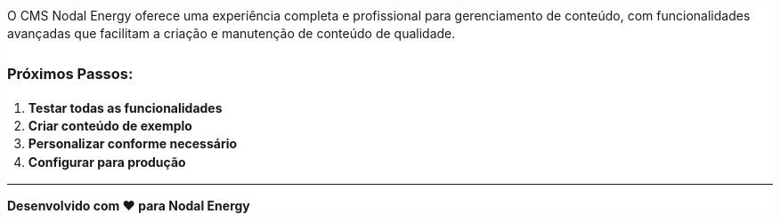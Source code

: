 O CMS Nodal Energy oferece uma experiência completa e profissional para gerenciamento de conteúdo, com funcionalidades avançadas que facilitam a criação e manutenção de conteúdo de qualidade.

### **Próximos Passos:**
1. **Testar todas as funcionalidades**
2. **Criar conteúdo de exemplo**
3. **Personalizar conforme necessário**
4. **Configurar para produção**

---

**Desenvolvido com ❤️ para Nodal Energy**
